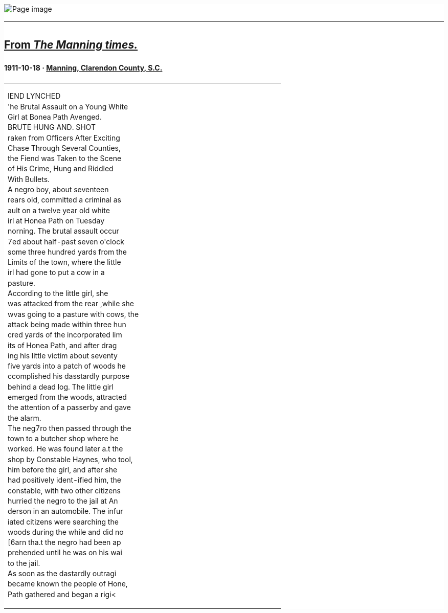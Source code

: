 <img alt="Page image" src="https://chroniclingamerica.loc.gov/iiif/2/ncu_kings_ver01%2Fdata%2Fsn91068476%2F00415667334%2F1911101701%2F1002.jp2/pct:20.412371,42.679222,13.676976,12.743013/!600,600/0/default.jpg"/>
</td>
</tr></table>

---

## [From _The Manning times._](https://chroniclingamerica.loc.gov/lccn/sn86063760/1911-10-18/ed-1/seq-8)

#### 1911-10-18 &middot; [Manning, Clarendon County, S.C.](http://dbpedia.org/resource/Manning%2C_South_Carolina)

<table style="width: 100%;"><tr><td style="width: 50%">

  
IEND LYNCHED  
&#x27;he Brutal Assault on a Young White  
Girl at Bonea Path Avenged.  
BRUTE HUNG AND. SHOT  
raken from Officers After Exciting  
Chase Through Several Counties,  
the Fiend was Taken to the Scene  
of His Crime, Hung and Riddled  
With Bullets.  
A negro boy, about seventeen  
rears old, committed a criminal as­  
ault on a twelve year old white  
irl at Honea Path on Tuesday  
norning. The brutal assault occur­  
7ed about half-past seven o&#x27;clock  
some three hundred yards from the  
Limits of the town, where the little  
irl had gone to put a cow in a  
pasture.  
According to the little girl, she  
was attacked from the rear ,while she  
wvas going to a pasture with cows, the  
attack being made within three hun­  
cred yards of the incorporated lim­  
its of Honea Path, and after drag­  
ing his little victim about seventy­  
five yards into a patch of woods he  
ccomplished his dasstardly purpose  
behind a dead log. The little girl  
emerged from the woods, attracted  
the attention of a passerby and gave  
the alarm.  
The neg7ro then passed through the  
town to a butcher shop where he  
worked. He was found later a.t the  
shop by Constable Haynes, who tool,  
him before the girl, and after she  
had positively ident-ified him, the  
constable, with two other citizens  
hurried the negro to the jail at An  
derson in an automobile. The infur  
iated citizens were searching the  
woods during the while and did no  
[6arn tha.t the negro had been ap  
prehended until he was on his wai  
to the jail.  
As soon as the dastardly outragi  
became known the people of Hone,  
Path gathered and began a rigi&lt;  